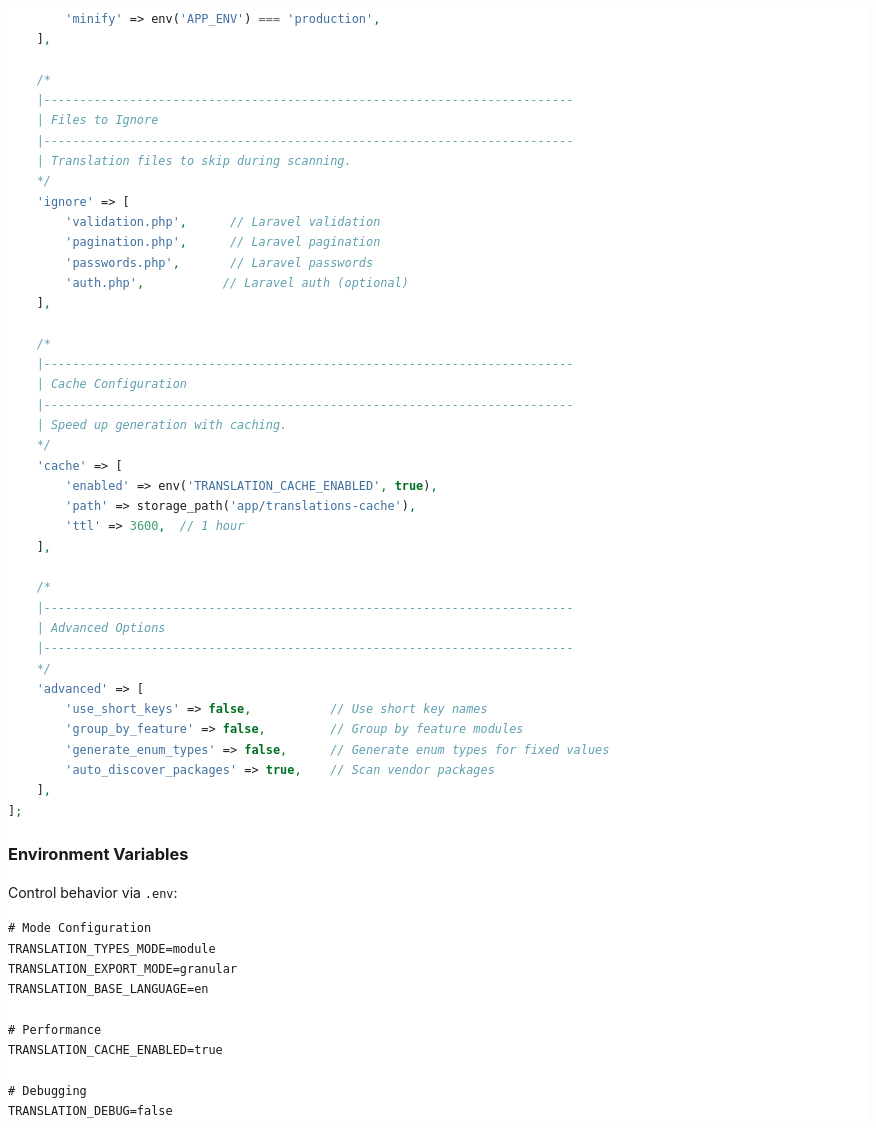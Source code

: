 ```php
        'minify' => env('APP_ENV') === 'production',
    ],

    /*
    |--------------------------------------------------------------------------
    | Files to Ignore
    |--------------------------------------------------------------------------
    | Translation files to skip during scanning.
    */
    'ignore' => [
        'validation.php',      // Laravel validation
        'pagination.php',      // Laravel pagination  
        'passwords.php',       // Laravel passwords
        'auth.php',           // Laravel auth (optional)
    ],

    /*
    |--------------------------------------------------------------------------
    | Cache Configuration
    |--------------------------------------------------------------------------
    | Speed up generation with caching.
    */
    'cache' => [
        'enabled' => env('TRANSLATION_CACHE_ENABLED', true),
        'path' => storage_path('app/translations-cache'),
        'ttl' => 3600,  // 1 hour
    ],

    /*
    |--------------------------------------------------------------------------
    | Advanced Options
    |--------------------------------------------------------------------------
    */
    'advanced' => [
        'use_short_keys' => false,           // Use short key names
        'group_by_feature' => false,         // Group by feature modules
        'generate_enum_types' => false,      // Generate enum types for fixed values
        'auto_discover_packages' => true,    // Scan vendor packages
    ],
];
```

### Environment Variables

Control behavior via `.env`:

```env
# Mode Configuration
TRANSLATION_TYPES_MODE=module
TRANSLATION_EXPORT_MODE=granular
TRANSLATION_BASE_LANGUAGE=en

# Performance
TRANSLATION_CACHE_ENABLED=true

# Debugging
TRANSLATION_DEBUG=false
```
